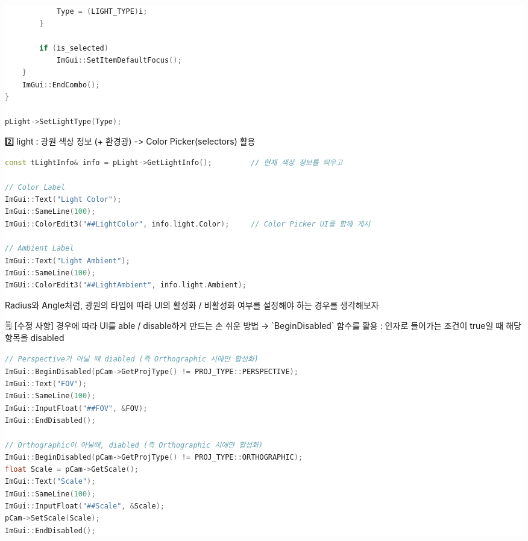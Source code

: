 ```cpp
			Type = (LIGHT_TYPE)i;
		}

		if (is_selected)
			ImGui::SetItemDefaultFocus();
	}
	ImGui::EndCombo();
}

pLight->SetLightType(Type);
```

2️⃣ light : 광원 색상 정보 (+ 환경광) -> Color Picker(selectors) 활용

```cpp
const tLightInfo& info = pLight->GetLightInfo();         // 현재 색상 정보를 띄우고

// Color Label
ImGui::Text("Light Color");
ImGui::SameLine(100);
ImGui::ColorEdit3("##LightColor", info.light.Color);     // Color Picker UI를 함께 게시

// Ambient Label
ImGui::Text("Light Ambient");
ImGui::SameLine(100);
ImGUi::ColorEdit3("##LightAmbient", info.light.Ambient);
```

Radius와 Angle처럼, 광원의 타입에 따라 UI의 활성화 / 비활성화 여부를 설정해야 하는 경우를 생각해보자

<aside>
🗒️ [수정 사항]
경우에 따라 UI를 able / disable하게 만드는 손 쉬운 방법
→ `BeginDisabled` 함수를 활용
: 인자로 들어가는 조건이 true일 때 해당 항목을 disabled

```cpp
// Perspective가 아닐 때 diabled (즉 Orthographic 시에만 활성화)
ImGui::BeginDisabled(pCam->GetProjType() != PROJ_TYPE::PERSPECTIVE);
ImGui::Text("FOV");
ImGui::SameLine(100);
ImGui::InputFloat("##FOV", &FOV);
ImGui::EndDisabled();

// Orthographic이 아닐때, diabled (즉 Orthographic 시에만 활성화)
ImGui::BeginDisabled(pCam->GetProjType() != PROJ_TYPE::ORTHOGRAPHIC);   
float Scale = pCam->GetScale();
ImGui::Text("Scale");
ImGui::SameLine(100);
ImGui::InputFloat("##Scale", &Scale);
pCam->SetScale(Scale);
ImGui::EndDisabled();
```
